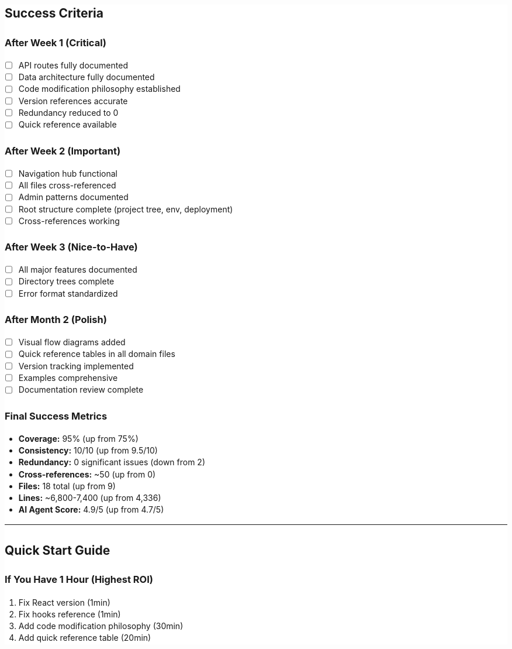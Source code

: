 
## Success Criteria

### After Week 1 (Critical)
- [ ] API routes fully documented
- [ ] Data architecture fully documented
- [ ] Code modification philosophy established
- [ ] Version references accurate
- [ ] Redundancy reduced to 0
- [ ] Quick reference available

### After Week 2 (Important)
- [ ] Navigation hub functional
- [ ] All files cross-referenced
- [ ] Admin patterns documented
- [ ] Root structure complete (project tree, env, deployment)
- [ ] Cross-references working

### After Week 3 (Nice-to-Have)
- [ ] All major features documented
- [ ] Directory trees complete
- [ ] Error format standardized

### After Month 2 (Polish)
- [ ] Visual flow diagrams added
- [ ] Quick reference tables in all domain files
- [ ] Version tracking implemented
- [ ] Examples comprehensive
- [ ] Documentation review complete

### Final Success Metrics
- **Coverage:** 95% (up from 75%)
- **Consistency:** 10/10 (up from 9.5/10)
- **Redundancy:** 0 significant issues (down from 2)
- **Cross-references:** ~50 (up from 0)
- **Files:** 18 total (up from 9)
- **Lines:** ~6,800-7,400 (up from 4,336)
- **AI Agent Score:** 4.9/5 (up from 4.7/5)

---

## Quick Start Guide

### If You Have 1 Hour (Highest ROI)
1. Fix React version (1min)
2. Fix hooks reference (1min)
3. Add code modification philosophy (30min)
4. Add quick reference table (20min)
